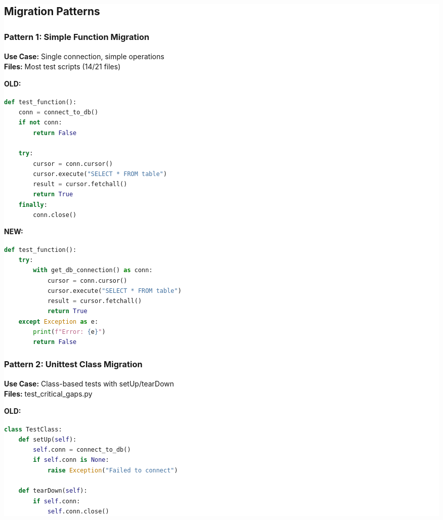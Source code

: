 
## Migration Patterns

### Pattern 1: Simple Function Migration

**Use Case:** Single connection, simple operations  
**Files:** Most test scripts (14/21 files)

**OLD:**
```python
def test_function():
    conn = connect_to_db()
    if not conn:
        return False
    
    try:
        cursor = conn.cursor()
        cursor.execute("SELECT * FROM table")
        result = cursor.fetchall()
        return True
    finally:
        conn.close()
```

**NEW:**
```python
def test_function():
    try:
        with get_db_connection() as conn:
            cursor = conn.cursor()
            cursor.execute("SELECT * FROM table")
            result = cursor.fetchall()
            return True
    except Exception as e:
        print(f"Error: {e}")
        return False
```

### Pattern 2: Unittest Class Migration

**Use Case:** Class-based tests with setUp/tearDown  
**Files:** test_critical_gaps.py

**OLD:**
```python
class TestClass:
    def setUp(self):
        self.conn = connect_to_db()
        if self.conn is None:
            raise Exception("Failed to connect")
    
    def tearDown(self):
        if self.conn:
            self.conn.close()
```
